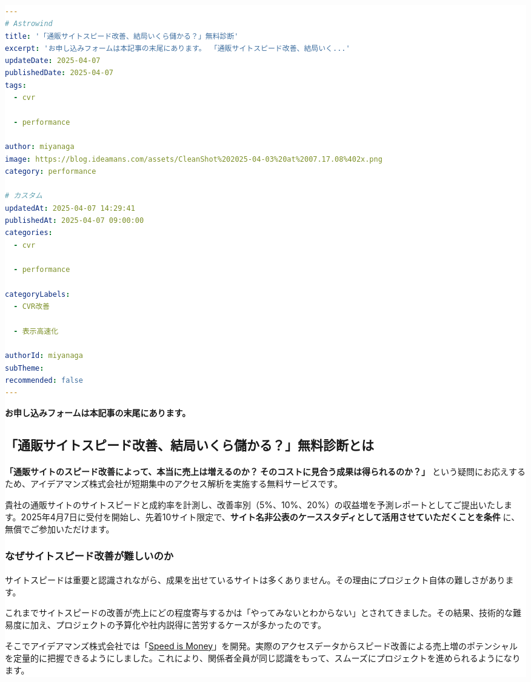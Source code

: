 ```yaml
---
# Astrowind
title: '「通販サイトスピード改善、結局いくら儲かる？」無料診断'
excerpt: 'お申し込みフォームは本記事の末尾にあります。 「通販サイトスピード改善、結局いく...'
updateDate: 2025-04-07
publishedDate: 2025-04-07
tags: 
  - cvr

  - performance

author: miyanaga
image: https://blog.ideamans.com/assets/CleanShot%202025-04-03%20at%2007.17.08%402x.png
category: performance

# カスタム
updatedAt: 2025-04-07 14:29:41
publishedAt: 2025-04-07 09:00:00
categories: 
  - cvr

  - performance

categoryLabels: 
  - CVR改善

  - 表示高速化

authorId: miyanaga
subTheme: 
recommended: false
---
```


**お申し込みフォームは本記事の末尾にあります。**

## 「通販サイトスピード改善、結局いくら儲かる？」無料診断とは

**「通販サイトのスピード改善によって、本当に売上は増えるのか？ そのコストに見合う成果は得られるのか？」** という疑問にお応えするため、アイデアマンズ株式会社が短期集中のアクセス解析を実施する無料サービスです。  

貴社の通販サイトのサイトスピードと成約率を計測し、改善率別（5%、10%、20%）の収益増を予測レポートとしてご提出いたします。2025年4月7日に受付を開始し、先着10サイト限定で、**サイト名非公表のケーススタディとして活用させていただくことを条件** に、無償でご参加いただけます。

### なぜサイトスピード改善が難しいのか

サイトスピードは重要と認識されながら、成果を出せているサイトは多くありません。その理由にプロジェクト自体の難しさがあります。

これまでサイトスピードの改善が売上にどの程度寄与するかは「やってみないとわからない」とされてきました。その結果、技術的な難易度に加え、プロジェクトの予算化や社内説得に苦労するケースが多かったのです。  

そこでアイデアマンズ株式会社では「[Speed is Money](https://speedis.money/)」を開発。実際のアクセスデータからスピード改善による売上増のポテンシャルを定量的に把握できるようにしました。これにより、関係者全員が同じ認識をもって、スムーズにプロジェクトを進められるようになります。
